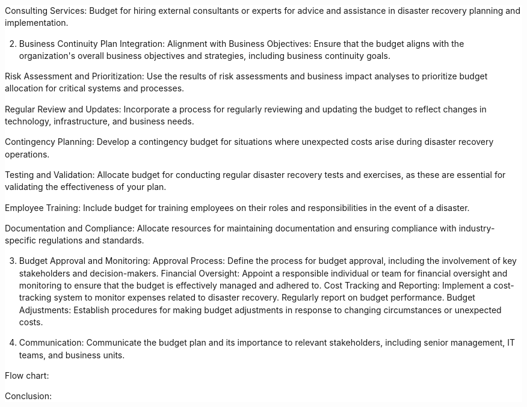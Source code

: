 
Consulting Services:
Budget for hiring external consultants or experts for advice and assistance in disaster recovery planning and implementation.

2. Business Continuity Plan Integration:
Alignment with Business Objectives:
Ensure that the budget aligns with the organization's overall business objectives and strategies, including business continuity goals.

Risk Assessment and Prioritization:
Use the results of risk assessments and business impact analyses to prioritize budget allocation for critical systems and processes.

Regular Review and Updates:
Incorporate a process for regularly reviewing and updating the budget to reflect changes in technology, infrastructure, and business needs.

Contingency Planning:
Develop a contingency budget for situations where unexpected costs arise during disaster recovery operations.

Testing and Validation:
Allocate budget for conducting regular disaster recovery tests and exercises, as these are essential for validating the effectiveness of your plan.

Employee Training:
Include budget for training employees on their roles and responsibilities in the event of a disaster.

Documentation and Compliance:
Allocate resources for maintaining documentation and ensuring compliance with industry-specific regulations and standards.

3. Budget Approval and Monitoring:
Approval Process:
 Define the process for budget approval, including the involvement of key stakeholders and decision-makers.
Financial Oversight:
Appoint a responsible individual or team for financial oversight and monitoring to ensure that the budget is effectively managed and adhered to.
Cost Tracking and Reporting:
Implement a cost-tracking system to monitor expenses related to disaster recovery. Regularly report on budget performance.
Budget Adjustments:
Establish procedures for making budget adjustments in response to changing circumstances or unexpected costs.

4. Communication:
Communicate the budget plan and its importance to relevant stakeholders, including senior management, IT teams, and business units.

Flow chart:


Conclusion:
